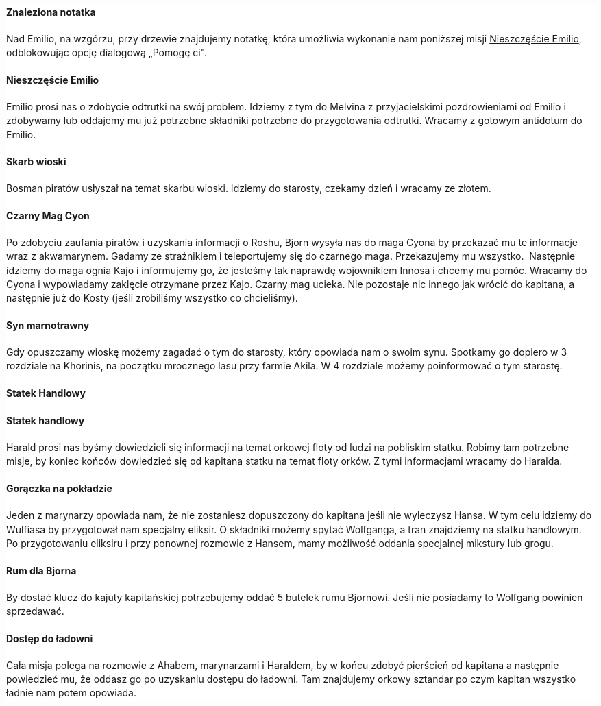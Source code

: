 #### Znaleziona notatka

Nad Emilio, na wzgórzu, przy drzewie znajdujemy notatkę, która umożliwia wykonanie nam poniższej misji [Nieszczęście Emilio](#nieszczęście-emilio), odblokowując opcję dialogową „Pomogę ci".

#### Nieszczęście Emilio

Emilio prosi nas o zdobycie odtrutki na swój problem. Idziemy z tym do Melvina z przyjacielskimi pozdrowieniami od Emilio i zdobywamy lub oddajemy mu już potrzebne składniki potrzebne do przygotowania odtrutki. Wracamy z gotowym antidotum do Emilio.

#### Skarb wioski

Bosman piratów usłyszał na temat skarbu wioski. Idziemy do starosty, czekamy dzień i wracamy ze złotem.

#### Czarny Mag Cyon

Po zdobyciu zaufania piratów i uzyskania informacji o Roshu, Bjorn wysyła nas do maga Cyona by przekazać mu te informacje wraz z akwamarynem. Gadamy ze strażnikiem i teleportujemy się do czarnego maga. Przekazujemy mu wszystko.  Następnie idziemy do maga ognia Kajo i informujemy go, że jesteśmy tak naprawdę wojownikiem Innosa i chcemy mu pomóc. Wracamy do Cyona i wypowiadamy zaklęcie otrzymane przez Kajo. Czarny mag ucieka. Nie pozostaje nic innego jak wrócić do kapitana, a następnie już do Kosty (jeśli zrobiliśmy wszystko co chcieliśmy).

#### Syn marnotrawny

Gdy opuszczamy wioskę możemy zagadać o tym do starosty, który opowiada nam o swoim synu. Spotkamy go dopiero w 3 rozdziale na Khorinis, na początku mrocznego lasu przy farmie Akila. W 4 rozdziale możemy poinformować o tym starostę.

#### Statek Handlowy

#### Statek handlowy

Harald prosi nas byśmy dowiedzieli się informacji na temat orkowej floty od ludzi na pobliskim statku. Robimy tam potrzebne misje, by koniec końców dowiedzieć się od kapitana statku na temat floty orków. Z tymi informacjami wracamy do Haralda.

#### Gorączka na pokładzie

Jeden z marynarzy opowiada nam, że nie zostaniesz dopuszczony do kapitana jeśli nie wyleczysz Hansa. W tym celu idziemy do Wulfiasa by przygotował nam specjalny eliksir. O składniki możemy spytać Wolfganga, a tran znajdziemy na statku handlowym. Po przygotowaniu eliksiru i przy ponownej rozmowie z Hansem, mamy możliwość oddania specjalnej mikstury lub grogu.

#### Rum dla Bjorna

By dostać klucz do kajuty kapitańskiej potrzebujemy oddać 5 butelek rumu Bjornowi. Jeśli nie posiadamy to Wolfgang powinien sprzedawać.

#### Dostęp do ładowni

Cała misja polega na rozmowie z Ahabem, marynarzami i Haraldem, by w końcu zdobyć pierścień od kapitana a następnie powiedzieć mu, że oddasz go po uzyskaniu dostępu do ładowni. Tam znajdujemy orkowy sztandar po czym kapitan wszystko ładnie nam potem opowiada.
